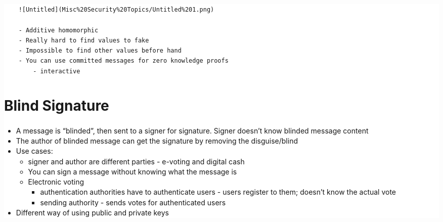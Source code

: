         ![Untitled](Misc%20Security%20Topics/Untitled%201.png)
        
        - Additive homomorphic
        - Really hard to find values to fake
        - Impossible to find other values before hand
        - You can use committed messages for zero knowledge proofs
            - interactive

# Blind Signature

- A message is “blinded”, then sent to a signer for signature.  Signer doesn’t know blinded message content
- The author of blinded message can get the signature by removing the disguise/blind
- Use cases:
    - signer and author are different parties - e-voting and digital cash
    - You can sign a message without knowing what the message is
    - Electronic voting
        - authentication authorities have to authenticate users - users register to them; doesn’t know the actual vote
        - sending authority - sends votes for authenticated users
- Different way of using public and private keys
